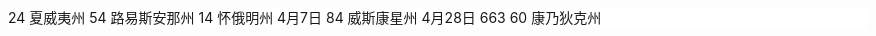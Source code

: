    <td>
   </td>
   <td>
   </td>
   <td>
    24
   </td>
   <td>
    夏威夷州
   </td>
  </tr>
  <tr>
   <td>
   </td>
   <td>
   </td>
   <td>
    54
   </td>
   <td>
    路易斯安那州
   </td>
  </tr>
  <tr>
   <td>
   </td>
   <td>
   </td>
   <td>
    14
   </td>
   <td>
    怀俄明州
   </td>
  </tr>
  <tr>
   <td>
    4月7日
   </td>
   <td>
    84
   </td>
   <td>
   </td>
   <td>
    威斯康星州
   </td>
  </tr>
  <tr>
   <td>
    4月28日
   </td>
   <td>
    663
   </td>
   <td>
    60
   </td>
   <td>
    康乃狄克州
   </td>
  </tr>
  <tr>
   <td>